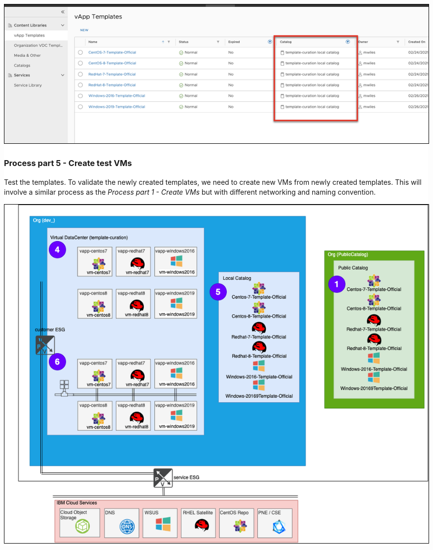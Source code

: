 <img src="images/11-vapp-templates.png" width="1000" style="border: 1px solid black">

### Process part 5 - Create test VMs
Test the templates.  To validate the newly created templates, we need to create new VMs from newly created templates.  This will involve a similar process as the _Process part 1 - Create VMs_ but with different networking and naming convention.

<img src="images/5-terraform.png" width="1000" style="border: 1px solid black">
